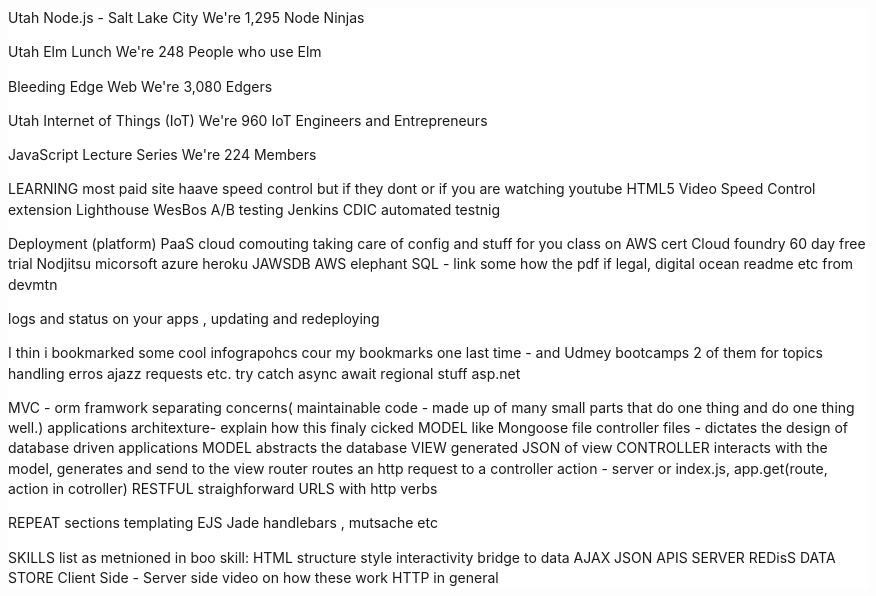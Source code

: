 Utah Node.js - Salt Lake City
We're 1,295 Node Ninjas

Utah Elm Lunch
We're 248 People who use Elm

Bleeding Edge Web
We're 3,080 Edgers
 
Utah Internet of Things (IoT)
We're 960 IoT Engineers and Entrepreneurs

JavaScript Lecture Series
We're 224 Members

LEARNING most paid site haave speed control but if they dont or if you are watching youtube HTML5 Video Speed Control extension
Lighthouse WesBos
A/B testing Jenkins CDIC automated testnig 

Deployment (platform) PaaS cloud comouting taking care of config and stuff for you
class on AWS cert 
Cloud foundry 60 day free trial 
Nodjitsu
micorsoft azure
heroku JAWSDB AWS elephant SQL - link some how the pdf if legal, digital ocean readme etc from devmtn

logs and status on your apps , updating and redeploying 

I thin i bookmarked some cool infograpohcs cour my bookmarks one last time - and Udmey bootcamps 2 of them for topics 
handling erros ajazz requests etc.  try catch async await 
regional stuff 
asp.net 


MVC - orm framwork separating concerns( maintainable code - made up of many small parts that do one thing and do one thing well.) applications architexture- explain how this finaly cicked  MODEL like Mongoose  file controller files - dictates the design of database driven applications 
MODEL abstracts the database 
VIEW generated JSON of view 
CONTROLLER interacts with the model, generates and send to the view
router routes an http request to a controller action - server or index.js, app.get(route, action in cotroller)
RESTFUL straighforward URLS with http verbs 

REPEAT sections templating
EJS Jade handlebars , mutsache etc 

SKILLS list as metnioned in boo
skill: HTML structure 
style 
interactivity 
bridge to data AJAX JSON APIS 
SERVER REDisS 
DATA STORE 
Client Side - Server side 
video on how these work HTTP in general 
